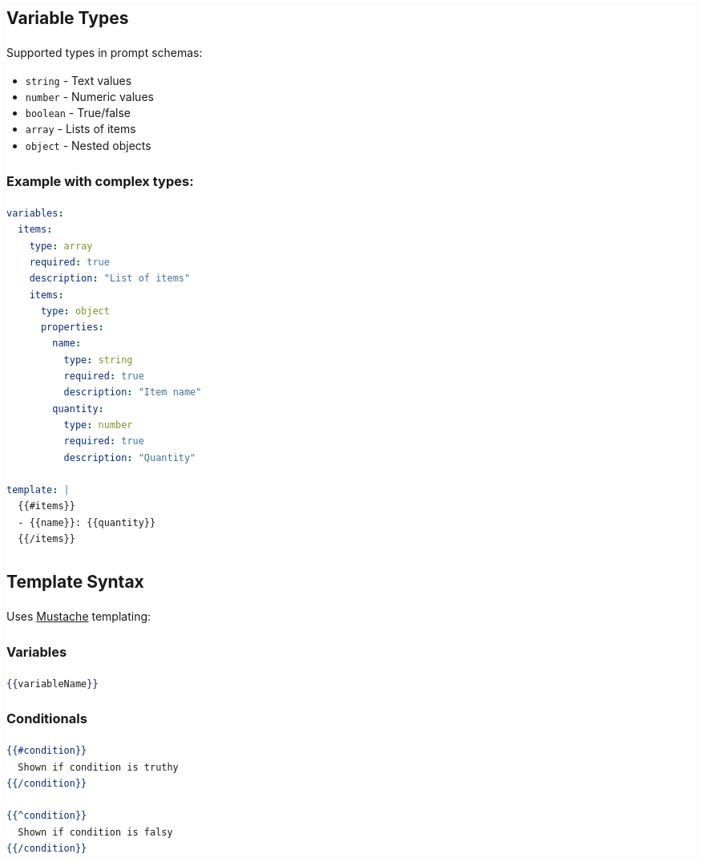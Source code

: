 ## Variable Types

Supported types in prompt schemas:

- `string` - Text values
- `number` - Numeric values
- `boolean` - True/false
- `array` - Lists of items
- `object` - Nested objects

### Example with complex types:

```yaml
variables:
  items:
    type: array
    required: true
    description: "List of items"
    items:
      type: object
      properties:
        name:
          type: string
          required: true
          description: "Item name"
        quantity:
          type: number
          required: true
          description: "Quantity"

template: |
  {{#items}}
  - {{name}}: {{quantity}}
  {{/items}}
```

## Template Syntax

Uses [Mustache](https://mustache.github.io/) templating:

### Variables
```mustache
{{variableName}}
```

### Conditionals
```mustache
{{#condition}}
  Shown if condition is truthy
{{/condition}}

{{^condition}}
  Shown if condition is falsy
{{/condition}}
```
